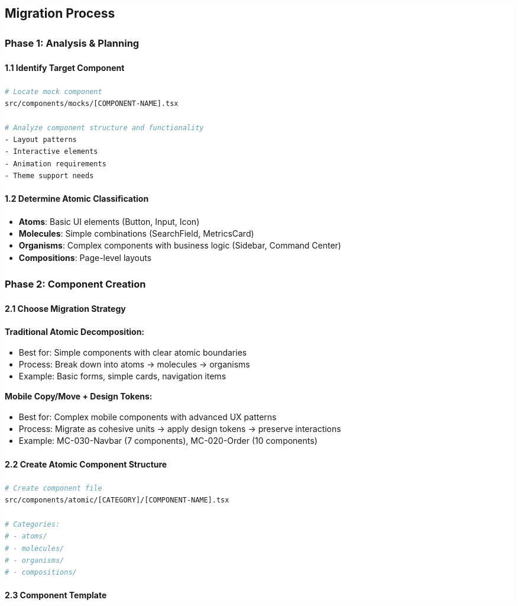 ## Migration Process

### Phase 1: Analysis & Planning

#### 1.1 Identify Target Component

```bash
# Locate mock component
src/components/mocks/[COMPONENT-NAME].tsx

# Analyze component structure and functionality
- Layout patterns
- Interactive elements
- Animation requirements
- Theme support needs
```

#### 1.2 Determine Atomic Classification

- **Atoms**: Basic UI elements (Button, Input, Icon)
- **Molecules**: Simple combinations (SearchField, MetricsCard)
- **Organisms**: Complex components with business logic (Sidebar, Command Center)
- **Compositions**: Page-level layouts

### Phase 2: Component Creation

#### 2.1 Choose Migration Strategy

**Traditional Atomic Decomposition:**

- Best for: Simple components with clear atomic boundaries
- Process: Break down into atoms → molecules → organisms
- Example: Basic forms, simple cards, navigation items

**Mobile Copy/Move + Design Tokens:**

- Best for: Complex mobile components with advanced UX patterns
- Process: Migrate as cohesive units → apply design tokens → preserve interactions
- Example: MC-030-Navbar (7 components), MC-020-Order (10 components)

#### 2.2 Create Atomic Component Structure

```bash
# Create component file
src/components/atomic/[CATEGORY]/[COMPONENT-NAME].tsx

# Categories:
# - atoms/
# - molecules/
# - organisms/
# - compositions/
```

#### 2.3 Component Template
